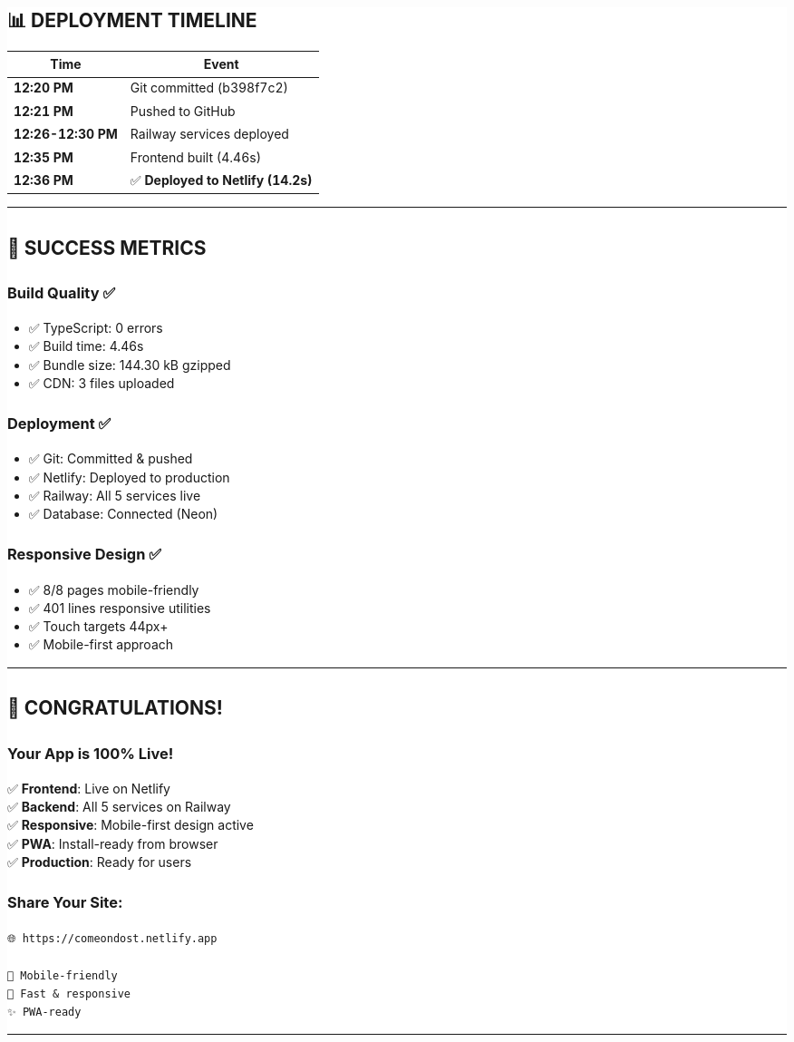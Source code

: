 
## 📊 DEPLOYMENT TIMELINE

| Time | Event |
|------|-------|
| **12:20 PM** | Git committed (b398f7c2) |
| **12:21 PM** | Pushed to GitHub |
| **12:26-12:30 PM** | Railway services deployed |
| **12:35 PM** | Frontend built (4.46s) |
| **12:36 PM** | ✅ **Deployed to Netlify (14.2s)** |

---

## 🎊 SUCCESS METRICS

### **Build Quality** ✅
- ✅ TypeScript: 0 errors
- ✅ Build time: 4.46s
- ✅ Bundle size: 144.30 kB gzipped
- ✅ CDN: 3 files uploaded

### **Deployment** ✅
- ✅ Git: Committed & pushed
- ✅ Netlify: Deployed to production
- ✅ Railway: All 5 services live
- ✅ Database: Connected (Neon)

### **Responsive Design** ✅
- ✅ 8/8 pages mobile-friendly
- ✅ 401 lines responsive utilities
- ✅ Touch targets 44px+
- ✅ Mobile-first approach

---

## 🎉 CONGRATULATIONS!

### **Your App is 100% Live!**

✅ **Frontend**: Live on Netlify  
✅ **Backend**: All 5 services on Railway  
✅ **Responsive**: Mobile-first design active  
✅ **PWA**: Install-ready from browser  
✅ **Production**: Ready for users  

### **Share Your Site**:
```
🌐 https://comeondost.netlify.app

📱 Mobile-friendly
🚀 Fast & responsive
✨ PWA-ready
```

---